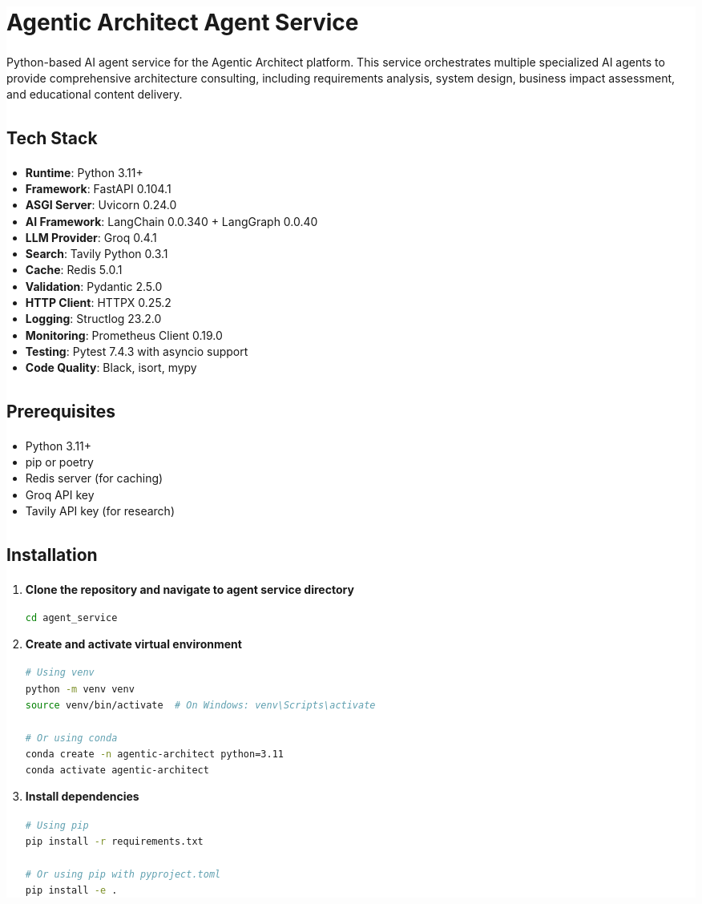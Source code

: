 # Agentic Architect Agent Service

Python-based AI agent service for the Agentic Architect platform. This service orchestrates multiple specialized AI agents to provide comprehensive architecture consulting, including requirements analysis, system design, business impact assessment, and educational content delivery.

## Tech Stack

- **Runtime**: Python 3.11+
- **Framework**: FastAPI 0.104.1
- **ASGI Server**: Uvicorn 0.24.0
- **AI Framework**: LangChain 0.0.340 + LangGraph 0.0.40
- **LLM Provider**: Groq 0.4.1
- **Search**: Tavily Python 0.3.1
- **Cache**: Redis 5.0.1
- **Validation**: Pydantic 2.5.0
- **HTTP Client**: HTTPX 0.25.2
- **Logging**: Structlog 23.2.0
- **Monitoring**: Prometheus Client 0.19.0
- **Testing**: Pytest 7.4.3 with asyncio support
- **Code Quality**: Black, isort, mypy

## Prerequisites

- Python 3.11+
- pip or poetry
- Redis server (for caching)
- Groq API key
- Tavily API key (for research)

## Installation

1. **Clone the repository and navigate to agent service directory**
   ```bash
   cd agent_service
   ```

2. **Create and activate virtual environment**
   ```bash
   # Using venv
   python -m venv venv
   source venv/bin/activate  # On Windows: venv\Scripts\activate
   
   # Or using conda
   conda create -n agentic-architect python=3.11
   conda activate agentic-architect
   ```

3. **Install dependencies**
   ```bash
   # Using pip
   pip install -r requirements.txt
   
   # Or using pip with pyproject.toml
   pip install -e .
   ```
